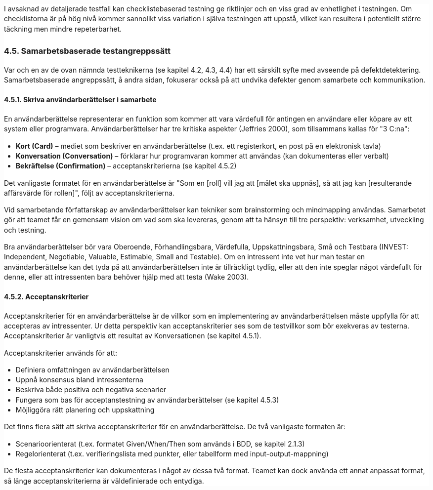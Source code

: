 I avsaknad av detaljerade testfall kan checklistebaserad testning ge riktlinjer och en viss grad av enhetlighet i testningen. Om checklistorna är på hög nivå kommer sannolikt viss variation i själva testningen att uppstå, vilket kan resultera i potentiellt större täckning men mindre repeterbarhet.

### 4.5. Samarbetsbaserade testangreppssätt
Var och en av de ovan nämnda testteknikerna (se kapitel 4.2, 4.3, 4.4) har ett särskilt syfte med avseende på defektdetektering. Samarbetsbaserade angreppssätt, å andra sidan, fokuserar också på att undvika defekter genom samarbete och kommunikation.

#### 4.5.1. Skriva användarberättelser i samarbete
En användarberättelse representerar en funktion som kommer att vara värdefull för antingen en användare eller köpare av ett system eller programvara. Användarberättelser har tre kritiska aspekter (Jeffries 2000), som tillsammans kallas för "3 C:na":
*   **Kort (Card)** – mediet som beskriver en användarberättelse (t.ex. ett registerkort, en post på en elektronisk tavla)
*   **Konversation (Conversation)** – förklarar hur programvaran kommer att användas (kan dokumenteras eller verbalt)
*   **Bekräftelse (Confirmation)** – acceptanskriterierna (se kapitel 4.5.2)

Det vanligaste formatet för en användarberättelse är "Som en [roll] vill jag att [målet ska uppnås], så att jag kan [resulterande affärsvärde för rollen]", följt av acceptanskriterierna.

Vid samarbetande författarskap av användarberättelser kan tekniker som brainstorming och mindmapping användas. Samarbetet gör att teamet får en gemensam vision om vad som ska levereras, genom att ta hänsyn till tre perspektiv: verksamhet, utveckling och testning.

Bra användarberättelser bör vara Oberoende, Förhandlingsbara, Värdefulla, Uppskattningsbara, Små och Testbara (INVEST: Independent, Negotiable, Valuable, Estimable, Small and Testable). Om en intressent inte vet hur man testar en användarberättelse kan det tyda på att användarberättelsen inte är tillräckligt tydlig, eller att den inte speglar något värdefullt för denne, eller att intressenten bara behöver hjälp med att testa (Wake 2003).

#### 4.5.2. Acceptanskriterier
Acceptanskriterier för en användarberättelse är de villkor som en implementering av användarberättelsen måste uppfylla för att accepteras av intressenter. Ur detta perspektiv kan acceptanskriterier ses som de testvillkor som bör exekveras av testerna. Acceptanskriterier är vanligtvis ett resultat av Konversationen (se kapitel 4.5.1).

Acceptanskriterier används för att:
*   Definiera omfattningen av användarberättelsen
*   Uppnå konsensus bland intressenterna
*   Beskriva både positiva och negativa scenarier
*   Fungera som bas för acceptanstestning av användarberättelser (se kapitel 4.5.3)
*   Möjliggöra rätt planering och uppskattning

Det finns flera sätt att skriva acceptanskriterier för en användarberättelse. De två vanligaste formaten är:
*   Scenarioorienterat (t.ex. formatet Given/When/Then som används i BDD, se kapitel 2.1.3)
*   Regelorienterat (t.ex. verifieringslista med punkter, eller tabellform med input-output-mappning)

De flesta acceptanskriterier kan dokumenteras i något av dessa två format. Teamet kan dock använda ett annat anpassat format, så länge acceptanskriterierna är väldefinierade och entydiga.
